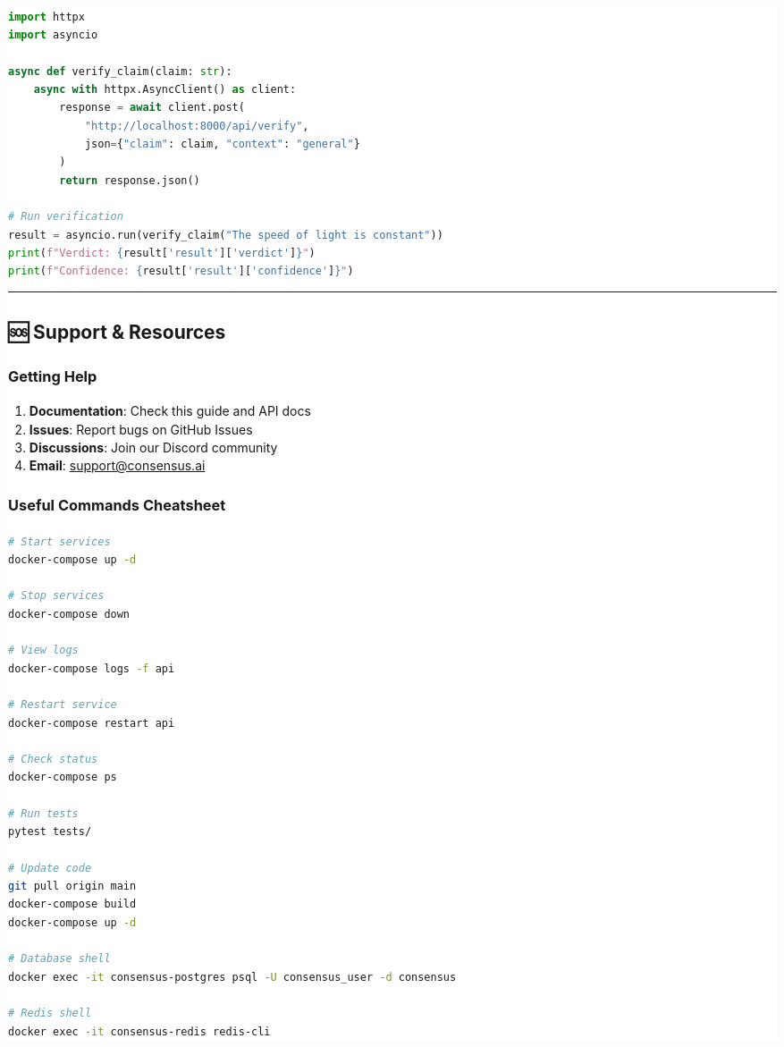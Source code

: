 ```python
import httpx
import asyncio

async def verify_claim(claim: str):
    async with httpx.AsyncClient() as client:
        response = await client.post(
            "http://localhost:8000/api/verify",
            json={"claim": claim, "context": "general"}
        )
        return response.json()

# Run verification
result = asyncio.run(verify_claim("The speed of light is constant"))
print(f"Verdict: {result['result']['verdict']}")
print(f"Confidence: {result['result']['confidence']}")
```

---

## 🆘 Support & Resources

### Getting Help

1. **Documentation**: Check this guide and API docs
2. **Issues**: Report bugs on GitHub Issues
3. **Discussions**: Join our Discord community
4. **Email**: support@consensus.ai

### Useful Commands Cheatsheet

```bash
# Start services
docker-compose up -d

# Stop services
docker-compose down

# View logs
docker-compose logs -f api

# Restart service
docker-compose restart api

# Check status
docker-compose ps

# Run tests
pytest tests/

# Update code
git pull origin main
docker-compose build
docker-compose up -d

# Database shell
docker exec -it consensus-postgres psql -U consensus_user -d consensus

# Redis shell
docker exec -it consensus-redis redis-cli
```
